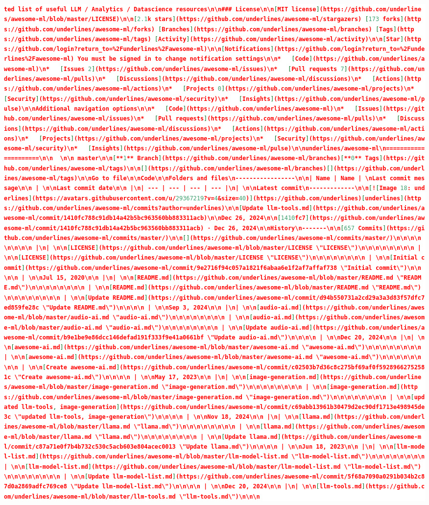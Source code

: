 ```json
ted list of useful LLM / Analytics / Datascience resources\n\n### License\n\n[MIT license](https://github.com/underlines/awesome-ml/blob/master/LICENSE)\n\n[2.1k stars](https://github.com/underlines/awesome-ml/stargazers) [173 forks](https://github.com/underlines/awesome-ml/forks) [Branches](https://github.com/underlines/awesome-ml/branches) [Tags](https://github.com/underlines/awesome-ml/tags) [Activity](https://github.com/underlines/awesome-ml/activity)\n\n[Star](https://github.com/login?return_to=%2Funderlines%2Fawesome-ml)\n\n[Notifications](https://github.com/login?return_to=%2Funderlines%2Fawesome-ml) You must be signed in to change notification settings\n\n*   [Code](https://github.com/underlines/awesome-ml)\n*   [Issues 2](https://github.com/underlines/awesome-ml/issues)\n*   [Pull requests 7](https://github.com/underlines/awesome-ml/pulls)\n*   [Discussions](https://github.com/underlines/awesome-ml/discussions)\n*   [Actions](https://github.com/underlines/awesome-ml/actions)\n*   [Projects 0](https://github.com/underlines/awesome-ml/projects)\n*   [Security](https://github.com/underlines/awesome-ml/security)\n*   [Insights](https://github.com/underlines/awesome-ml/pulse)\n\nAdditional navigation options\n\n*   [Code](https://github.com/underlines/awesome-ml)\n*   [Issues](https://github.com/underlines/awesome-ml/issues)\n*   [Pull requests](https://github.com/underlines/awesome-ml/pulls)\n*   [Discussions](https://github.com/underlines/awesome-ml/discussions)\n*   [Actions](https://github.com/underlines/awesome-ml/actions)\n*   [Projects](https://github.com/underlines/awesome-ml/projects)\n*   [Security](https://github.com/underlines/awesome-ml/security)\n*   [Insights](https://github.com/underlines/awesome-ml/pulse)\n\nunderlines/awesome-ml\n=====================\n\n  \n\n master\n\n[**1** Branch](https://github.com/underlines/awesome-ml/branches)[**0** Tags](https://github.com/underlines/awesome-ml/tags)\n\n[](https://github.com/underlines/awesome-ml/branches)[](https://github.com/underlines/awesome-ml/tags)\n\nGo to file\n\nCode\n\nFolders and files\n-----------------\n\n| Name | Name | \nLast commit message\n\n | \n\nLast commit date\n\n |\n| --- | --- | --- | --- |\n| \n\nLatest commit\n-------------\n\n[![Image 18: underlines](https://avatars.githubusercontent.com/u/29367219?v=4&size=40)](https://github.com/underlines)[underlines](https://github.com/underlines/awesome-ml/commits?author=underlines)\n\n[Update llm-tools.md](https://github.com/underlines/awesome-ml/commit/1410fc788c91db14a42b5bc963560bb883311acb)\n\nDec 26, 2024\n\n[1410fc7](https://github.com/underlines/awesome-ml/commit/1410fc788c91db14a42b5bc963560bb883311acb) · Dec 26, 2024\n\nHistory\n-------\n\n[657 Commits](https://github.com/underlines/awesome-ml/commits/master/)\n\n[](https://github.com/underlines/awesome-ml/commits/master/)\n\n\n\n\n\n\n\n |\n| \n\n[LICENSE](https://github.com/underlines/awesome-ml/blob/master/LICENSE \"LICENSE\")\n\n\n\n\n\n\n\n | \n\n[LICENSE](https://github.com/underlines/awesome-ml/blob/master/LICENSE \"LICENSE\")\n\n\n\n\n\n\n\n | \n\n[Initial commit](https://github.com/underlines/awesome-ml/commit/9e2716f94c057a1821f6abaa6e1f2af7affaf738 \"Initial commit\")\n\n\n\n | \n\nJul 15, 2020\n\n |\n| \n\n[README.md](https://github.com/underlines/awesome-ml/blob/master/README.md \"README.md\")\n\n\n\n\n\n\n\n | \n\n[README.md](https://github.com/underlines/awesome-ml/blob/master/README.md \"README.md\")\n\n\n\n\n\n\n\n | \n\n[Update README.md](https://github.com/underlines/awesome-ml/commit/d94b550731a2cd29a3a3d83f57dfc7ed859fe28c \"Update README.md\")\n\n\n\n | \n\nSep 3, 2024\n\n |\n| \n\n[audio-ai.md](https://github.com/underlines/awesome-ml/blob/master/audio-ai.md \"audio-ai.md\")\n\n\n\n\n\n\n\n | \n\n[audio-ai.md](https://github.com/underlines/awesome-ml/blob/master/audio-ai.md \"audio-ai.md\")\n\n\n\n\n\n\n\n | \n\n[Update audio-ai.md](https://github.com/underlines/awesome-ml/commit/b9e1be9e86dcc146defad191f333f9e41a0661bf \"Update audio-ai.md\")\n\n\n\n | \n\nDec 20, 2024\n\n |\n| \n\n[awesome-ai.md](https://github.com/underlines/awesome-ml/blob/master/awesome-ai.md \"awesome-ai.md\")\n\n\n\n\n\n\n\n | \n\n[awesome-ai.md](https://github.com/underlines/awesome-ml/blob/master/awesome-ai.md \"awesome-ai.md\")\n\n\n\n\n\n\n\n | \n\n[Create awesome-ai.md](https://github.com/underlines/awesome-ml/commit/c02503b7d36c8c275bf69af0f59289662752581c \"Create awesome-ai.md\")\n\n\n\n | \n\nMay 17, 2023\n\n |\n| \n\n[image-generation.md](https://github.com/underlines/awesome-ml/blob/master/image-generation.md \"image-generation.md\")\n\n\n\n\n\n\n\n | \n\n[image-generation.md](https://github.com/underlines/awesome-ml/blob/master/image-generation.md \"image-generation.md\")\n\n\n\n\n\n\n\n | \n\n[updated llm-tools, image-generation](https://github.com/underlines/awesome-ml/commit/c69abb13961b30479d2ec90df1713e498945de3c \"updated llm-tools, image-generation\")\n\n\n\n | \n\nNov 18, 2024\n\n |\n| \n\n[llama.md](https://github.com/underlines/awesome-ml/blob/master/llama.md \"llama.md\")\n\n\n\n\n\n\n\n | \n\n[llama.md](https://github.com/underlines/awesome-ml/blob/master/llama.md \"llama.md\")\n\n\n\n\n\n\n\n | \n\n[Update llama.md](https://github.com/underlines/awesome-ml/commit/c87a71e0f7b4b732c530c5acb603e804acec0013 \"Update llama.md\")\n\n\n\n | \n\nJun 18, 2023\n\n |\n| \n\n[llm-model-list.md](https://github.com/underlines/awesome-ml/blob/master/llm-model-list.md \"llm-model-list.md\")\n\n\n\n\n\n\n\n | \n\n[llm-model-list.md](https://github.com/underlines/awesome-ml/blob/master/llm-model-list.md \"llm-model-list.md\")\n\n\n\n\n\n\n\n | \n\n[Update llm-model-list.md](https://github.com/underlines/awesome-ml/commit/5f68a7090a0291b034b2c87d0a2869adfc769ce8 \"Update llm-model-list.md\")\n\n\n\n | \n\nDec 20, 2024\n\n |\n| \n\n[llm-tools.md](https://github.com/underlines/awesome-ml/blob/master/llm-tools.md \"llm-tools.md\")\n\n\n
```
